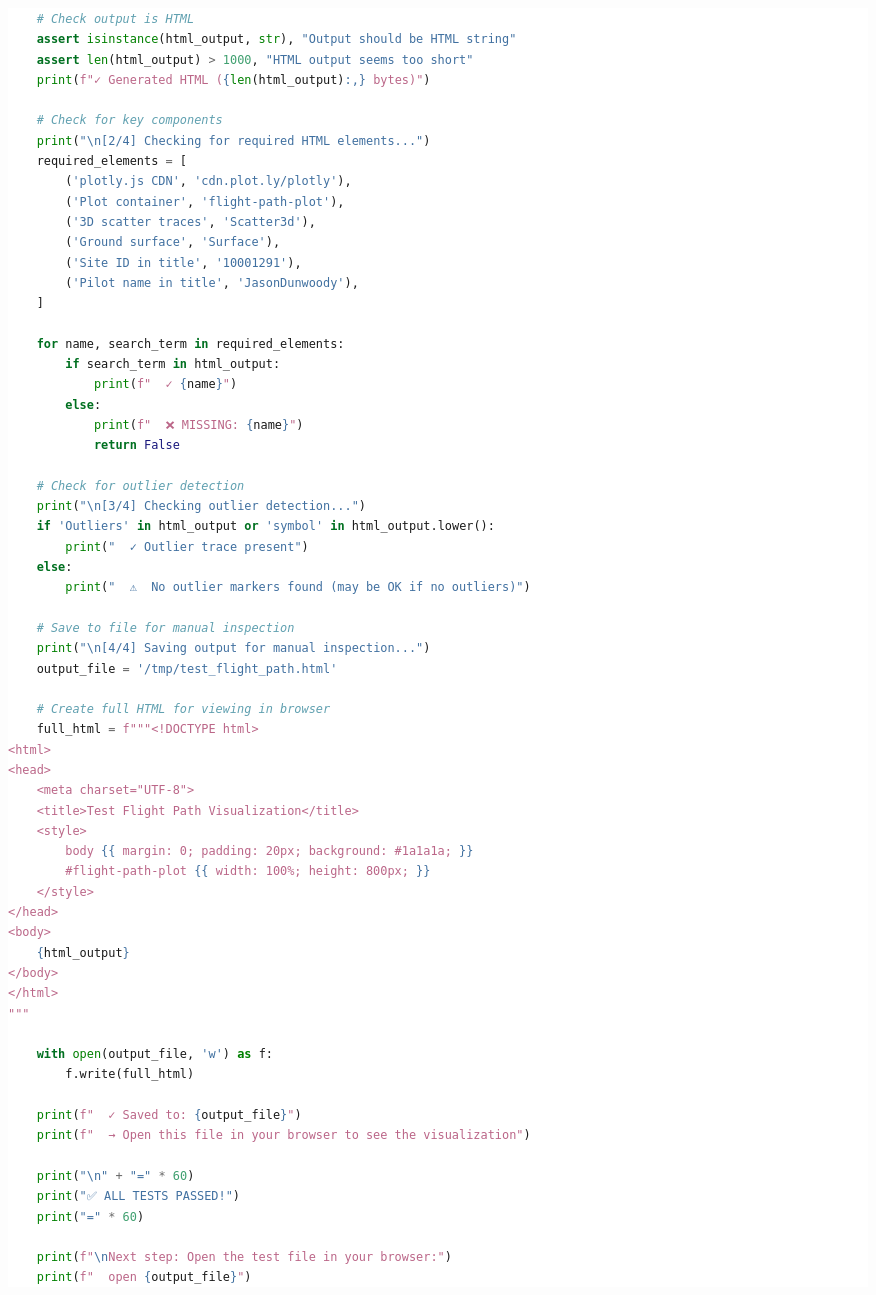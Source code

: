 ```python
    # Check output is HTML
    assert isinstance(html_output, str), "Output should be HTML string"
    assert len(html_output) > 1000, "HTML output seems too short"
    print(f"✓ Generated HTML ({len(html_output):,} bytes)")

    # Check for key components
    print("\n[2/4] Checking for required HTML elements...")
    required_elements = [
        ('plotly.js CDN', 'cdn.plot.ly/plotly'),
        ('Plot container', 'flight-path-plot'),
        ('3D scatter traces', 'Scatter3d'),
        ('Ground surface', 'Surface'),
        ('Site ID in title', '10001291'),
        ('Pilot name in title', 'JasonDunwoody'),
    ]

    for name, search_term in required_elements:
        if search_term in html_output:
            print(f"  ✓ {name}")
        else:
            print(f"  ❌ MISSING: {name}")
            return False

    # Check for outlier detection
    print("\n[3/4] Checking outlier detection...")
    if 'Outliers' in html_output or 'symbol' in html_output.lower():
        print("  ✓ Outlier trace present")
    else:
        print("  ⚠️  No outlier markers found (may be OK if no outliers)")

    # Save to file for manual inspection
    print("\n[4/4] Saving output for manual inspection...")
    output_file = '/tmp/test_flight_path.html'

    # Create full HTML for viewing in browser
    full_html = f"""<!DOCTYPE html>
<html>
<head>
    <meta charset="UTF-8">
    <title>Test Flight Path Visualization</title>
    <style>
        body {{ margin: 0; padding: 20px; background: #1a1a1a; }}
        #flight-path-plot {{ width: 100%; height: 800px; }}
    </style>
</head>
<body>
    {html_output}
</body>
</html>
"""

    with open(output_file, 'w') as f:
        f.write(full_html)

    print(f"  ✓ Saved to: {output_file}")
    print(f"  → Open this file in your browser to see the visualization")

    print("\n" + "=" * 60)
    print("✅ ALL TESTS PASSED!")
    print("=" * 60)

    print(f"\nNext step: Open the test file in your browser:")
    print(f"  open {output_file}")
```